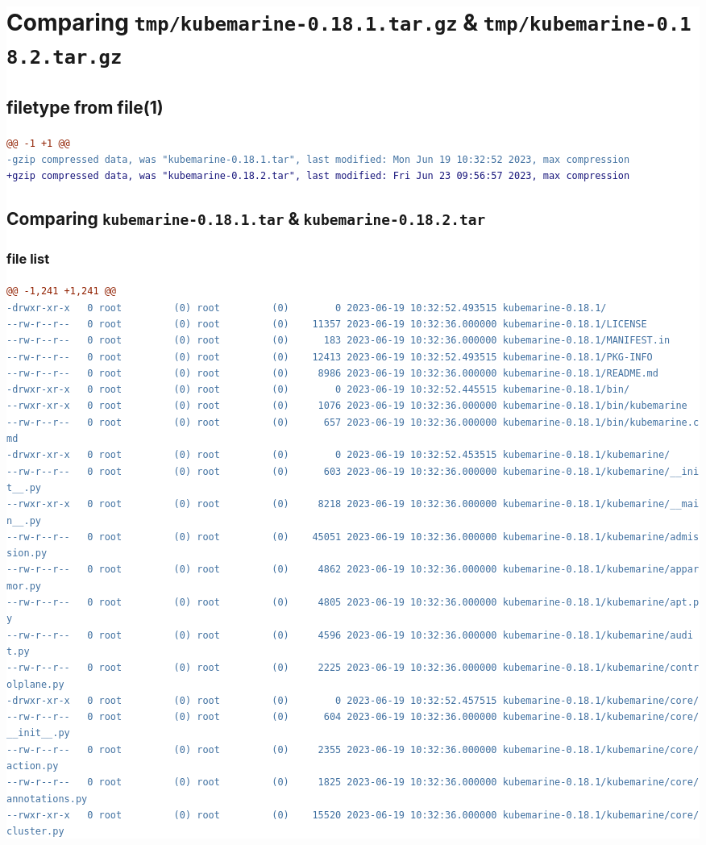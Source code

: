 # Comparing `tmp/kubemarine-0.18.1.tar.gz` & `tmp/kubemarine-0.18.2.tar.gz`

## filetype from file(1)

```diff
@@ -1 +1 @@
-gzip compressed data, was "kubemarine-0.18.1.tar", last modified: Mon Jun 19 10:32:52 2023, max compression
+gzip compressed data, was "kubemarine-0.18.2.tar", last modified: Fri Jun 23 09:56:57 2023, max compression
```

## Comparing `kubemarine-0.18.1.tar` & `kubemarine-0.18.2.tar`

### file list

```diff
@@ -1,241 +1,241 @@
-drwxr-xr-x   0 root         (0) root         (0)        0 2023-06-19 10:32:52.493515 kubemarine-0.18.1/
--rw-r--r--   0 root         (0) root         (0)    11357 2023-06-19 10:32:36.000000 kubemarine-0.18.1/LICENSE
--rw-r--r--   0 root         (0) root         (0)      183 2023-06-19 10:32:36.000000 kubemarine-0.18.1/MANIFEST.in
--rw-r--r--   0 root         (0) root         (0)    12413 2023-06-19 10:32:52.493515 kubemarine-0.18.1/PKG-INFO
--rw-r--r--   0 root         (0) root         (0)     8986 2023-06-19 10:32:36.000000 kubemarine-0.18.1/README.md
-drwxr-xr-x   0 root         (0) root         (0)        0 2023-06-19 10:32:52.445515 kubemarine-0.18.1/bin/
--rwxr-xr-x   0 root         (0) root         (0)     1076 2023-06-19 10:32:36.000000 kubemarine-0.18.1/bin/kubemarine
--rw-r--r--   0 root         (0) root         (0)      657 2023-06-19 10:32:36.000000 kubemarine-0.18.1/bin/kubemarine.cmd
-drwxr-xr-x   0 root         (0) root         (0)        0 2023-06-19 10:32:52.453515 kubemarine-0.18.1/kubemarine/
--rw-r--r--   0 root         (0) root         (0)      603 2023-06-19 10:32:36.000000 kubemarine-0.18.1/kubemarine/__init__.py
--rwxr-xr-x   0 root         (0) root         (0)     8218 2023-06-19 10:32:36.000000 kubemarine-0.18.1/kubemarine/__main__.py
--rw-r--r--   0 root         (0) root         (0)    45051 2023-06-19 10:32:36.000000 kubemarine-0.18.1/kubemarine/admission.py
--rw-r--r--   0 root         (0) root         (0)     4862 2023-06-19 10:32:36.000000 kubemarine-0.18.1/kubemarine/apparmor.py
--rw-r--r--   0 root         (0) root         (0)     4805 2023-06-19 10:32:36.000000 kubemarine-0.18.1/kubemarine/apt.py
--rw-r--r--   0 root         (0) root         (0)     4596 2023-06-19 10:32:36.000000 kubemarine-0.18.1/kubemarine/audit.py
--rw-r--r--   0 root         (0) root         (0)     2225 2023-06-19 10:32:36.000000 kubemarine-0.18.1/kubemarine/controlplane.py
-drwxr-xr-x   0 root         (0) root         (0)        0 2023-06-19 10:32:52.457515 kubemarine-0.18.1/kubemarine/core/
--rw-r--r--   0 root         (0) root         (0)      604 2023-06-19 10:32:36.000000 kubemarine-0.18.1/kubemarine/core/__init__.py
--rw-r--r--   0 root         (0) root         (0)     2355 2023-06-19 10:32:36.000000 kubemarine-0.18.1/kubemarine/core/action.py
--rw-r--r--   0 root         (0) root         (0)     1825 2023-06-19 10:32:36.000000 kubemarine-0.18.1/kubemarine/core/annotations.py
--rwxr-xr-x   0 root         (0) root         (0)    15520 2023-06-19 10:32:36.000000 kubemarine-0.18.1/kubemarine/core/cluster.py
```
